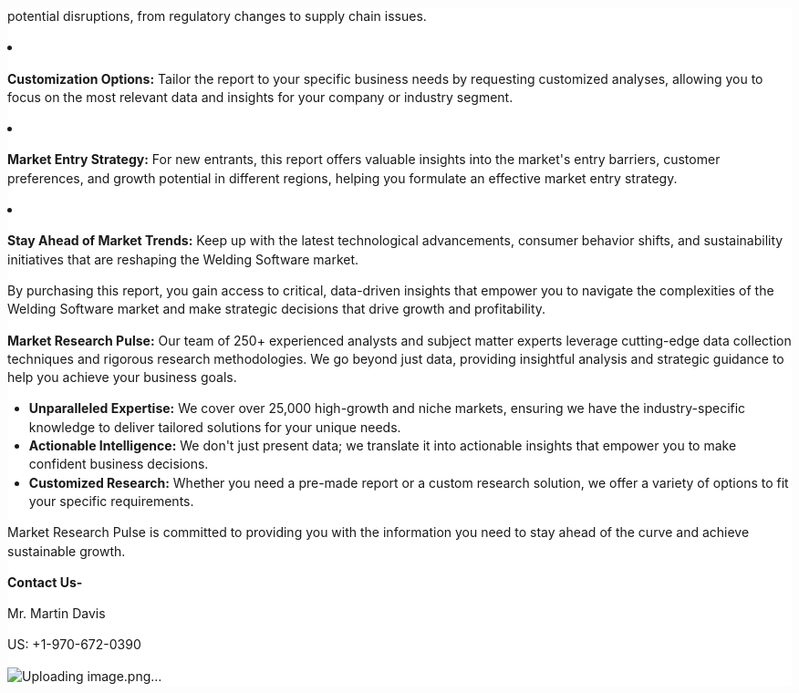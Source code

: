 potential disruptions, from regulatory changes to supply chain issues.</p></li><li><p><strong>Customization Options:</strong> Tailor the report to your specific business needs by requesting customized analyses, allowing you to focus on the most relevant data and insights for your company or industry segment.</p></li><li><p><strong>Market Entry Strategy:</strong> For new entrants, this report offers valuable insights into the market's entry barriers, customer preferences, and growth potential in different regions, helping you formulate an effective market entry strategy.</p></li><li><p><strong>Stay Ahead of Market Trends:</strong> Keep up with the latest technological advancements, consumer behavior shifts, and sustainability initiatives that are reshaping the Welding Software market.</p></li></ol><p>By purchasing this report, you gain access to critical, data-driven insights that empower you to navigate the complexities of the Welding Software market and make strategic decisions that drive growth and profitability.</p><p><strong>Market Research Pulse:</strong>&nbsp;Our team of 250+ experienced analysts and subject matter experts leverage cutting-edge data collection techniques and rigorous research methodologies. We go beyond just data, providing insightful analysis and strategic guidance to help you achieve your business goals.</p><ul><li><strong>Unparalleled Expertise:</strong>&nbsp;We cover over 25,000 high-growth and niche markets, ensuring we have the industry-specific knowledge to deliver tailored solutions for your unique needs.</li><li><strong>Actionable Intelligence:</strong>&nbsp;We don't just present data; we translate it into actionable insights that empower you to make confident business decisions.</li><li><strong>Customized Research:</strong>&nbsp;Whether you need a pre-made report or a custom research solution, we offer a variety of options to fit your specific requirements.</li></ul><p>Market Research Pulse is committed to providing you with the information you need to stay ahead of the curve and achieve sustainable growth.</p><p><strong>Contact Us-</strong></p><p>Mr. Martin Davis</p><p>US: +1-970-672-0390</p>
![Uploading image.png…]()
